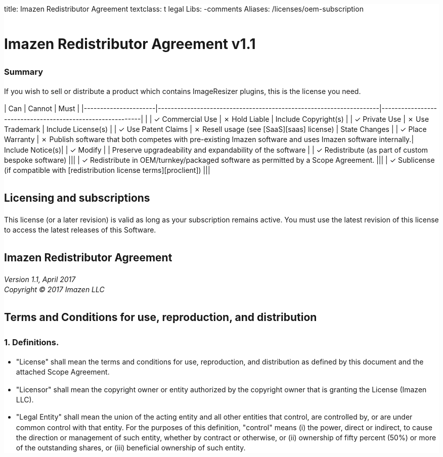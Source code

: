 title: Imazen Redistributor Agreement
textclass: t legal
Libs: -comments
Aliases: /licenses/oem-subscription

# Imazen Redistributor Agreement v1.1

### Summary

If you wish to sell or distribute a product which contains ImageResizer plugins, this is the license you need.

| Can                  | Cannot                                                             | Must                                                      |
|----------------------|--------------------------------------------------------------------|-----------------------------------------------------------|                                     |
| ✓ Commercial Use     | ✗ Hold Liable                                                      | Include Copyright(s)                                      |
| ✓ Private Use        | ✗ Use Trademark                                                    | Include License(s)                                        |
| ✓ Use Patent Claims  | ✗ Resell usage (see [SaaS][saas] license)                          | State Changes                                             |
| ✓ Place Warranty     | ✗ Publish software that both competes with pre-existing Imazen software and uses Imazen software internally.| Include Notice(s)|
| ✓ Modify             |                                                                    | Preserve upgradeability and expandability of the software |
| ✓ Redistribute (as part of custom bespoke software) |||
| ✓ Redistribute in OEM/turnkey/packaged software as permitted by a Scope Agreement. |||
| ✓ Sublicense (if compatible with [redistribution license terms][proclient]) |||

## Licensing and subscriptions

This license (or a later revision) is valid as long as your subscription remains active. You must use the latest revision of this license to access the latest releases of this Software. 

## Imazen Redistributor Agreement

*Version 1.1, April 2017*  
*Copyright © 2017 Imazen LLC*

## Terms and Conditions for use, reproduction, and distribution

### 1. Definitions.

* "License" shall mean the terms and conditions for use, reproduction, and distribution as defined by this document and the attached Scope Agreement.

* "Licensor" shall mean the copyright owner or entity authorized by the copyright owner that is granting the License (Imazen LLC).

* "Legal Entity" shall mean the union of the acting entity and all other entities that control, are controlled by, or are under common control with that entity. For the purposes of this definition, "control" means (i) the power, direct or indirect, to cause the direction or management of such entity, whether by contract or otherwise, or (ii) ownership of fifty percent (50%) or more of the outstanding shares, or (iii) beneficial ownership of such entity.


[apache]: /licenses/apache  "Apache 2 License"
[agpl]: /licenses/agpl  "GNU Affero General Public License v3"
[contribute]: /licenses/contribute  "Imazen Individual Contributor Agreement"
[contribute-corp]: /licenses/contribute-corp  "Imazen Corporate Contributor Agreement"
[site]: /licenses/subscription/site "Site-wide Subscription License"
[server]: /licenses/subscription/server "Imazen Server License"
[redist]: /licenses/subscription/redist "Imazen Redistributor Agreement"
[recipient]: /licenses/subscription/recipient "Imazen Recipient License"